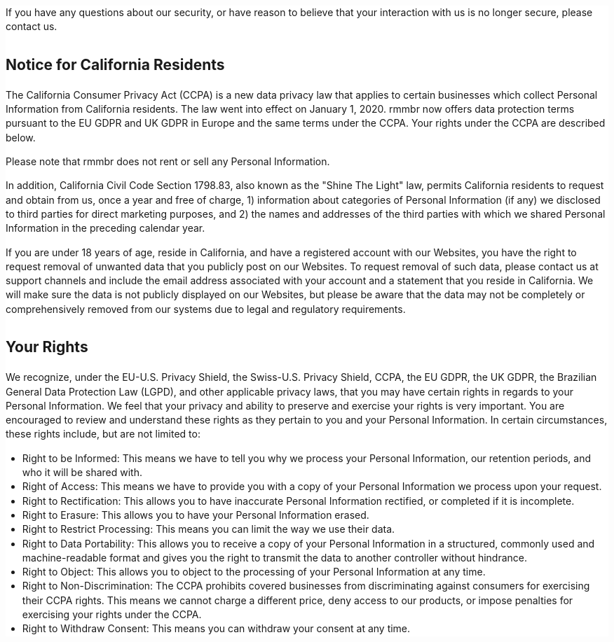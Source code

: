 If you have any questions about our security, or have reason to believe that
your interaction with us is no longer secure, please contact us.

## Notice for California Residents

The California Consumer Privacy Act (CCPA) is a new data privacy law that
applies to certain businesses which collect Personal Information from California
residents. The law went into effect on January 1, 2020. rmmbr now offers data
protection terms pursuant to the EU GDPR and UK GDPR in Europe and the same
terms under the CCPA. Your rights under the CCPA are described below.

Please note that rmmbr does not rent or sell any Personal Information.

In addition, California Civil Code Section 1798.83, also known as the "Shine The
Light" law, permits California residents to request and obtain from us, once a
year and free of charge, 1) information about categories of Personal Information
(if any) we disclosed to third parties for direct marketing purposes, and 2) the
names and addresses of the third parties with which we shared Personal
Information in the preceding calendar year.

If you are under 18 years of age, reside in California, and have a registered
account with our Websites, you have the right to request removal of unwanted
data that you publicly post on our Websites. To request removal of such data,
please contact us at support channels and include the email address associated
with your account and a statement that you reside in California. We will make
sure the data is not publicly displayed on our Websites, but please be aware
that the data may not be completely or comprehensively removed from our systems
due to legal and regulatory requirements.

## Your Rights

We recognize, under the EU-U.S. Privacy Shield, the Swiss-U.S. Privacy Shield,
CCPA, the EU GDPR, the UK GDPR, the Brazilian General Data Protection Law
(LGPD), and other applicable privacy laws, that you may have certain rights in
regards to your Personal Information. We feel that your privacy and ability to
preserve and exercise your rights is very important. You are encouraged to
review and understand these rights as they pertain to you and your Personal
Information. In certain circumstances, these rights include, but are not limited
to:

- Right to be Informed: This means we have to tell you why we process your
  Personal Information, our retention periods, and who it will be shared with.
- Right of Access: This means we have to provide you with a copy of your
  Personal Information we process upon your request.
- Right to Rectification: This allows you to have inaccurate Personal
  Information rectified, or completed if it is incomplete.
- Right to Erasure: This allows you to have your Personal Information erased.
- Right to Restrict Processing: This means you can limit the way we use their
  data.
- Right to Data Portability: This allows you to receive a copy of your Personal
  Information in a structured, commonly used and machine-readable format and
  gives you the right to transmit the data to another controller without
  hindrance.
- Right to Object: This allows you to object to the processing of your Personal
  Information at any time.
- Right to Non-Discrimination: The CCPA prohibits covered businesses from
  discriminating against consumers for exercising their CCPA rights. This means
  we cannot charge a different price, deny access to our products, or impose
  penalties for exercising your rights under the CCPA.
- Right to Withdraw Consent: This means you can withdraw your consent at any
  time.
